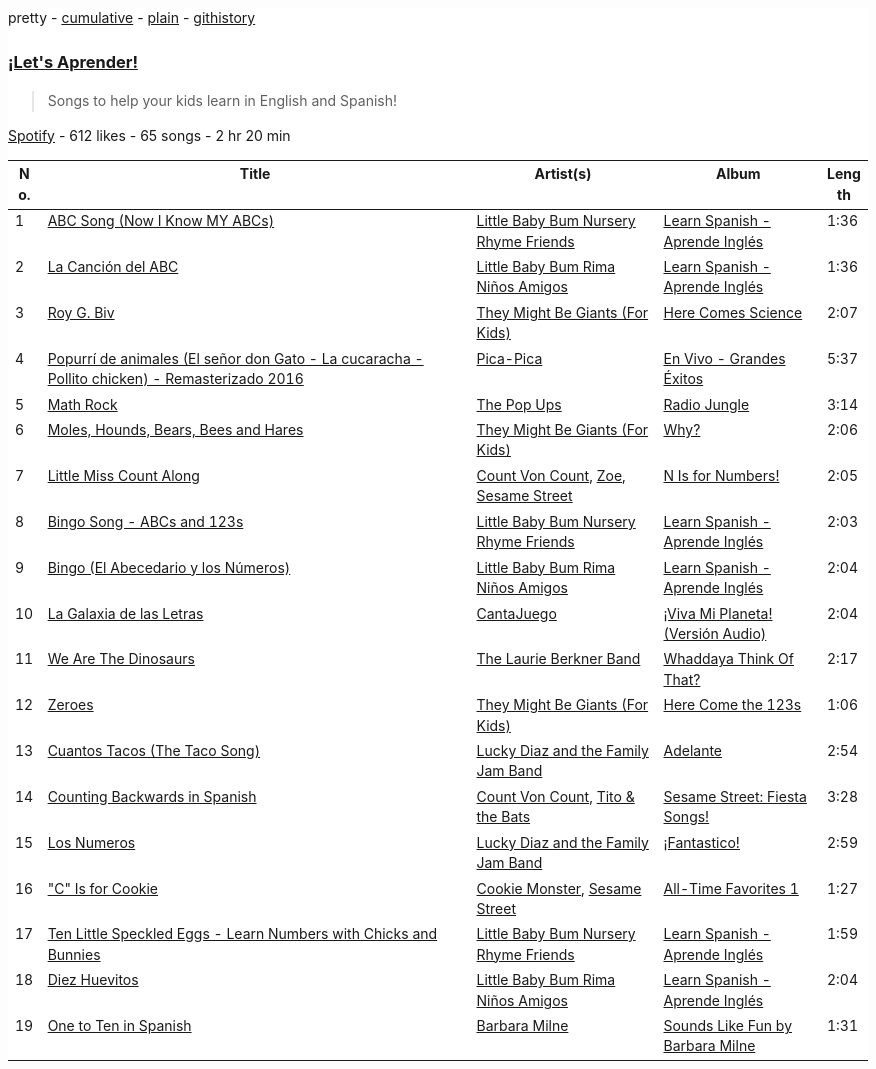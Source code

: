 pretty - [cumulative](/playlists/cumulative/37i9dQZF1DX7sSQjtZZJpz.md) - [plain](/playlists/plain/37i9dQZF1DX7sSQjtZZJpz) - [githistory](https://github.githistory.xyz/mackorone/spotify-playlist-archive/blob/main/playlists/plain/37i9dQZF1DX7sSQjtZZJpz)

### [¡Let's Aprender!](https://open.spotify.com/playlist/37i9dQZF1DX7sSQjtZZJpz)

> Songs to help your kids learn in English and Spanish!

[Spotify](https://open.spotify.com/user/spotify) - 612 likes - 65 songs - 2 hr 20 min

| No. | Title | Artist(s) | Album | Length |
|---|---|---|---|---|
| 1 | [ABC Song \(Now I Know MY ABCs\)](https://open.spotify.com/track/3YYHpNrXTFwChTbaOwv7ni) | [Little Baby Bum Nursery Rhyme Friends](https://open.spotify.com/artist/0lFDQOEK5OwsyPXb1aWJzY) | [Learn Spanish \- Aprende Inglés](https://open.spotify.com/album/6Jinhx24ZxUTesnZTFc1NP) | 1:36 |
| 2 | [La Canción del ABC](https://open.spotify.com/track/5FmaEGHKIAa99FNaQJkuAp) | [Little Baby Bum Rima Niños Amigos](https://open.spotify.com/artist/4jxICVokHTn2J2VwTCvPxm) | [Learn Spanish \- Aprende Inglés](https://open.spotify.com/album/6Jinhx24ZxUTesnZTFc1NP) | 1:36 |
| 3 | [Roy G\. Biv](https://open.spotify.com/track/0UG9o1jtxAPt2aZXvWefBS) | [They Might Be Giants \(For Kids\)](https://open.spotify.com/artist/18ZrIxk5cW5C0MEeTeQx7O) | [Here Comes Science](https://open.spotify.com/album/0DiKDeuH9pBNY9mfiNSpAd) | 2:07 |
| 4 | [Popurrí de animales \(El señor don Gato \- La cucaracha \- Pollito chicken\) \- Remasterizado 2016](https://open.spotify.com/track/0fqm5VQW2MnitfZJ0oVopy) | [Pica\-Pica](https://open.spotify.com/artist/3oaNnQa52hlN69wvaatUE2) | [En Vivo \- Grandes Éxitos](https://open.spotify.com/album/7lRcKpMoYWFNvn2VLrXycs) | 5:37 |
| 5 | [Math Rock](https://open.spotify.com/track/1BtyMTwHG9Hul83lnmwlwt) | [The Pop Ups](https://open.spotify.com/artist/3GkU6eKKcQk2cOtu14MDgw) | [Radio Jungle](https://open.spotify.com/album/2AB8yOMrkGnkzCdvVUuKte) | 3:14 |
| 6 | [Moles, Hounds, Bears, Bees and Hares](https://open.spotify.com/track/1OKkJX79kSL5RYB0A0c5zi) | [They Might Be Giants \(For Kids\)](https://open.spotify.com/artist/18ZrIxk5cW5C0MEeTeQx7O) | [Why?](https://open.spotify.com/album/0aVBughGBxf0tHkUXg0cwK) | 2:06 |
| 7 | [Little Miss Count Along](https://open.spotify.com/track/1IeCKu6vTiR0gyeoRhpFJK) | [Count Von Count](https://open.spotify.com/artist/1oDbLbJSRUBBOp9SU6NOjI), [Zoe](https://open.spotify.com/artist/2ssMAH1zhNUAwxBNvESHnA), [Sesame Street](https://open.spotify.com/artist/50bY8HGxT0SuDgJX3AilTT) | [N Is for Numbers!](https://open.spotify.com/album/2adtSJ5NVSnB3YPNfValJ0) | 2:05 |
| 8 | [Bingo Song \- ABCs and 123s](https://open.spotify.com/track/5wgNbLATNUHqJgXMGUW9sD) | [Little Baby Bum Nursery Rhyme Friends](https://open.spotify.com/artist/0lFDQOEK5OwsyPXb1aWJzY) | [Learn Spanish \- Aprende Inglés](https://open.spotify.com/album/6Jinhx24ZxUTesnZTFc1NP) | 2:03 |
| 9 | [Bingo \(El Abecedario y los Números\)](https://open.spotify.com/track/7CDbZ2MufocDSGSG30KuLe) | [Little Baby Bum Rima Niños Amigos](https://open.spotify.com/artist/4jxICVokHTn2J2VwTCvPxm) | [Learn Spanish \- Aprende Inglés](https://open.spotify.com/album/6Jinhx24ZxUTesnZTFc1NP) | 2:04 |
| 10 | [La Galaxia de las Letras](https://open.spotify.com/track/5vVUAIQzdknDiqgwurh0de) | [CantaJuego](https://open.spotify.com/artist/1A4041ctH86ZE5rFqr0Poe) | [¡Viva Mi Planeta! \(Versión Audio\)](https://open.spotify.com/album/0cMtQQ0cRiBFqWyoXMp6K9) | 2:04 |
| 11 | [We Are The Dinosaurs](https://open.spotify.com/track/21ryEt5nCkFjsHJHegnLOA) | [The Laurie Berkner Band](https://open.spotify.com/artist/6T2pk5T8c4Wi61x1v84sUa) | [Whaddaya Think Of That?](https://open.spotify.com/album/43laH3uvyD7glYUOQ6RnjB) | 2:17 |
| 12 | [Zeroes](https://open.spotify.com/track/04s49SL2BUMJfjwDthKV1S) | [They Might Be Giants \(For Kids\)](https://open.spotify.com/artist/18ZrIxk5cW5C0MEeTeQx7O) | [Here Come the 123s](https://open.spotify.com/album/0zw05iXjK9r60atJFvcVBh) | 1:06 |
| 13 | [Cuantos Tacos \(The Taco Song\)](https://open.spotify.com/track/4gwBN4pGzuwvn5uoKe9JCS) | [Lucky Diaz and the Family Jam Band](https://open.spotify.com/artist/5rsiLbN9VsVXTfgpSGf6po) | [Adelante](https://open.spotify.com/album/0npmHTuGBf093p6kFgZKam) | 2:54 |
| 14 | [Counting Backwards in Spanish](https://open.spotify.com/track/1uxF8yhbOirewaayoJHxMA) | [Count Von Count](https://open.spotify.com/artist/1oDbLbJSRUBBOp9SU6NOjI), [Tito & the Bats](https://open.spotify.com/artist/0wJd04fme8msAhFaKKfzja) | [Sesame Street: Fiesta Songs!](https://open.spotify.com/album/2UtAsfNPW51sH75UhlcFtS) | 3:28 |
| 15 | [Los Numeros](https://open.spotify.com/track/4Lm4ik2rP04Td4y0UgnVCW) | [Lucky Diaz and the Family Jam Band](https://open.spotify.com/artist/5rsiLbN9VsVXTfgpSGf6po) | [¡Fantastico!](https://open.spotify.com/album/0ipw5KNRW7MMROqv1rDR8R) | 2:59 |
| 16 | ["C" Is for Cookie](https://open.spotify.com/track/4A42MpqLUMijUxh9PZdqoq) | [Cookie Monster](https://open.spotify.com/artist/0KUfoAHP20vQHuDhiEAa8r), [Sesame Street](https://open.spotify.com/artist/50bY8HGxT0SuDgJX3AilTT) | [All\-Time Favorites 1](https://open.spotify.com/album/4NrLPZaAgx6XWXlAnjdYFD) | 1:27 |
| 17 | [Ten Little Speckled Eggs \- Learn Numbers with Chicks and Bunnies](https://open.spotify.com/track/3Tr4BBQbmGMmlyl9e6wdBw) | [Little Baby Bum Nursery Rhyme Friends](https://open.spotify.com/artist/0lFDQOEK5OwsyPXb1aWJzY) | [Learn Spanish \- Aprende Inglés](https://open.spotify.com/album/6Jinhx24ZxUTesnZTFc1NP) | 1:59 |
| 18 | [Diez Huevitos](https://open.spotify.com/track/0oDiDejsvUeCDkshoPiVYp) | [Little Baby Bum Rima Niños Amigos](https://open.spotify.com/artist/4jxICVokHTn2J2VwTCvPxm) | [Learn Spanish \- Aprende Inglés](https://open.spotify.com/album/6Jinhx24ZxUTesnZTFc1NP) | 2:04 |
| 19 | [One to Ten in Spanish](https://open.spotify.com/track/607fJ6gaCzapC2vzRNTIYt) | [Barbara Milne](https://open.spotify.com/artist/4MQPTZi9TH3JNc6yGnLp6x) | [Sounds Like Fun by Barbara Milne](https://open.spotify.com/album/47sxgesT4JUa5XH9GXHoQ6) | 1:31 |